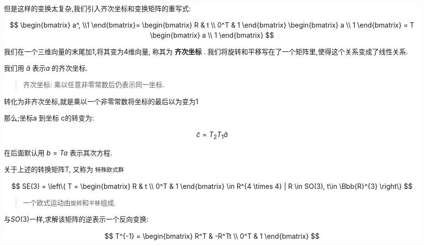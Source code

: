 但是这样的变换太复杂,我们引入齐次坐标和变换矩阵的重写式:

$$
\begin{bmatrix}
    a^, \\1
\end{bmatrix}=
\begin{bmatrix}
    R & t \\
    0^T & 1
\end{bmatrix}
\begin{bmatrix}
    a \\ 1
\end{bmatrix}
= T
\begin{bmatrix}
    a \\ 1
\end{bmatrix}
$$

我们在一个三维向量的末尾加1,将其变为4维向量, 称其为 **齐次坐标** . 我们将旋转和平移写在了一个矩阵里,使得这个关系变成了线性关系.

我们用 $\tilde{a}$ 表示$a$ 的齐次坐标.

>齐次坐标: 乘以任意非零常数后仍表示同一坐标.

转化为非齐次坐标,就是乘以一个非零常数将坐标的最后以为变为1

那么;坐标a 到坐标 c的转变为:

$$
\tilde{c} =T_2T_1\tilde{a}
$$

在后面默认用 $b=Ta$ 表示其次方程.

关于上述的转换矩阵T, 又称为 `特殊欧式群`

$$
SE(3) =
\left\{
    T =
    \begin{bmatrix}
        R & t \\
        0^T & 1
    \end{bmatrix}
    \in R^{4 \times 4} | R \in SO(3), t\in \Bbb{R}^{3}
\right\}
$$

>一个欧式运动由`旋转`和`平移`组成.

与$SO(3)$一样,求解该矩阵的逆表示一个反向变换:

$$
T^{-1} =
\begin{bmatrix}
    R^T & -R^Tt \\
    0^T & 1
\end{bmatrix}
$$

